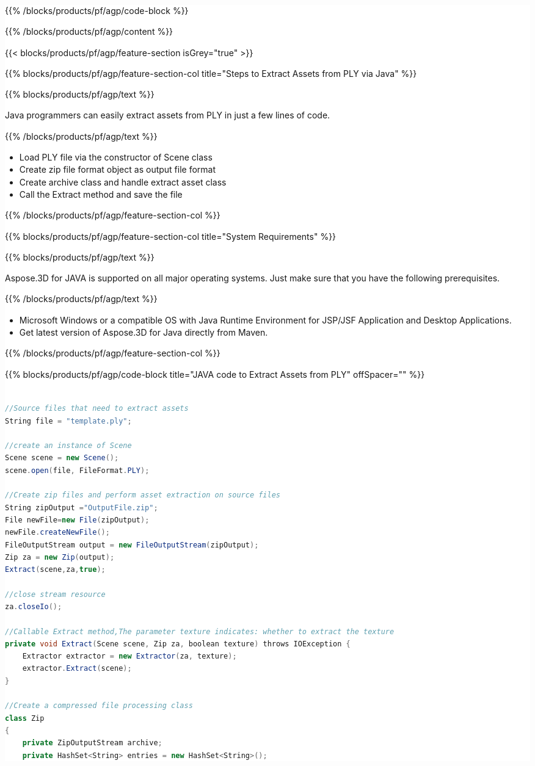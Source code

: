 {{% /blocks/products/pf/agp/code-block %}}

{{% /blocks/products/pf/agp/content %}}

{{< blocks/products/pf/agp/feature-section isGrey="true" >}}

{{% blocks/products/pf/agp/feature-section-col title="Steps to Extract Assets from PLY via Java" %}}

{{% blocks/products/pf/agp/text %}}

 Java programmers can easily extract assets from PLY in just a few lines of code.

{{% /blocks/products/pf/agp/text %}}

-  Load PLY file via the constructor of Scene class
-  Create zip file format object as output file format
-  Create archive class and handle extract asset class
-  Call the Extract method and save the file

{{% /blocks/products/pf/agp/feature-section-col %}}

{{% blocks/products/pf/agp/feature-section-col title="System Requirements" %}}

{{% blocks/products/pf/agp/text %}}

 Aspose.3D for JAVA is supported on all major operating systems. Just make sure that you have the following prerequisites.

{{% /blocks/products/pf/agp/text %}}

- Microsoft Windows or a compatible OS with Java Runtime Environment for JSP/JSF Application and Desktop Applications.
- Get latest version of Aspose.3D for Java directly from Maven.

{{% /blocks/products/pf/agp/feature-section-col %}}

{{% blocks/products/pf/agp/code-block title="JAVA code to Extract Assets from PLY" offSpacer="" %}}

```cs

//Source files that need to extract assets
String file = "template.ply";

//create an instance of Scene
Scene scene = new Scene();
scene.open(file, FileFormat.PLY);

//Create zip files and perform asset extraction on source files
String zipOutput ="OutputFile.zip";
File newFile=new File(zipOutput);
newFile.createNewFile();
FileOutputStream output = new FileOutputStream(zipOutput);
Zip za = new Zip(output);
Extract(scene,za,true);

//close stream resource
za.closeIo();

//Callable Extract method,The parameter texture indicates: whether to extract the texture
private void Extract(Scene scene, Zip za, boolean texture) throws IOException {
    Extractor extractor = new Extractor(za, texture);
    extractor.Extract(scene);
}

//Create a compressed file processing class
class Zip
{
    private ZipOutputStream archive;
    private HashSet<String> entries = new HashSet<String>();

```